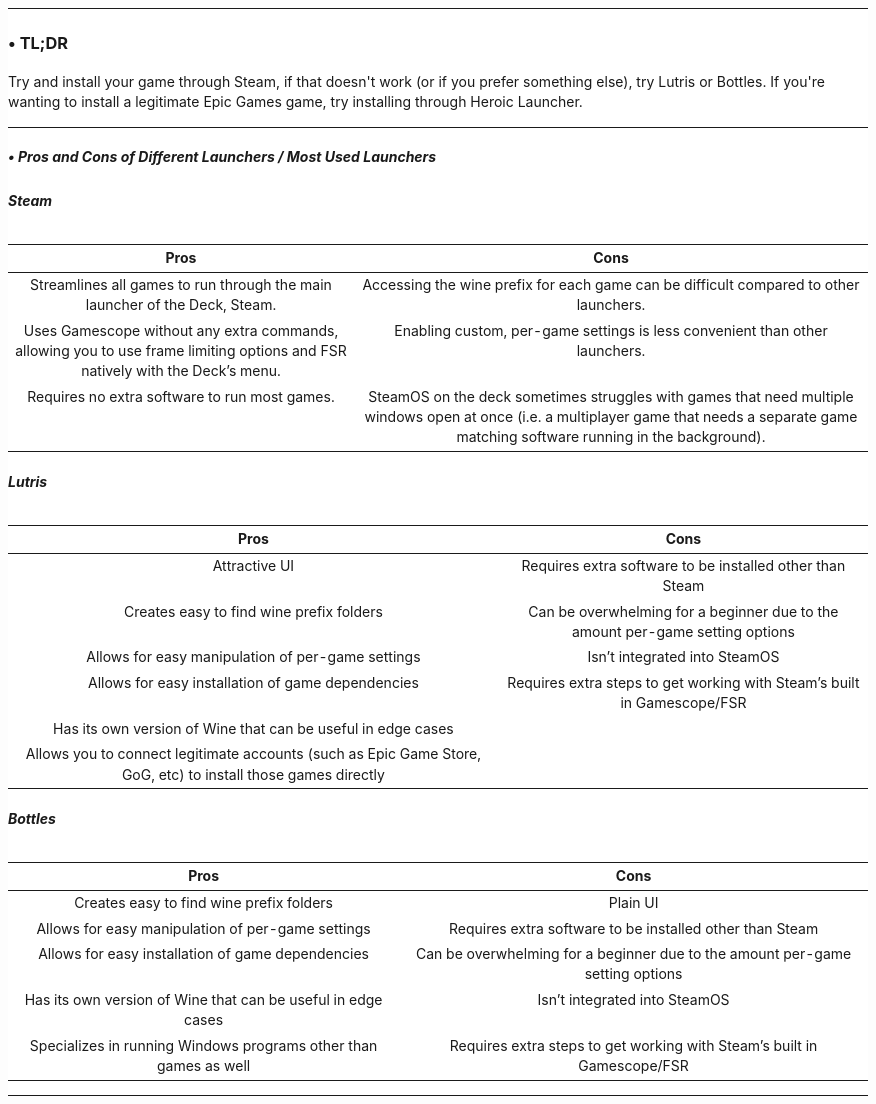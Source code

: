 <hr>

### **• TL;DR**

Try and install your game through Steam, if that doesn't work (or if you prefer something else), try Lutris or Bottles. If you're wanting to install a legitimate Epic Games game, try installing through Heroic Launcher. 

<hr>

##### **• Pros and Cons of Different Launchers / Most Used Launchers** 

###### **Steam**

|Pros|Cons|
|:--------:|:-------:|
|Streamlines all games to run through the main launcher of the Deck, Steam. |Accessing the wine prefix for each game can be difficult compared to other launchers.| 
| Uses Gamescope without any extra commands, allowing you to use frame limiting options and FSR natively with the Deck’s menu.| Enabling custom, per-game settings is less convenient than other launchers.|
| Requires no extra software to run most games.| SteamOS on the deck sometimes struggles with games that need multiple windows open at once (i.e. a multiplayer game that needs a separate game matching software running in the background).|    


###### **Lutris**

|Pros|Cons|
|:--------:|:-------:|
|Attractive UI| Requires extra software to be installed other than Steam|
|Creates easy to find wine prefix folders| Can be overwhelming for a beginner due to the amount per-game setting options|
|Allows for easy manipulation of per-game settings| Isn’t integrated into SteamOS|
|Allows for easy installation of game dependencies| Requires extra steps to get working with Steam’s built in Gamescope/FSR|
|Has its own version of Wine that can be useful in edge cases|
|Allows you to connect legitimate accounts (such as Epic Game Store, GoG, etc) to install those games directly|


###### **Bottles**

|Pros|Cons|
|:--------:|:-------:|
|Creates easy to find wine prefix folders| Plain UI|
|Allows for easy manipulation of per-game settings| Requires extra software to be installed other than Steam |
|Allows for easy installation of game dependencies| Can be overwhelming for a beginner due to the amount per-game setting options |
|Has its own version of Wine that can be useful in edge cases| Isn’t integrated into SteamOS|
|Specializes in running Windows programs other than games as well| Requires extra steps to get working with Steam’s built in Gamescope/FSR|

<hr>
